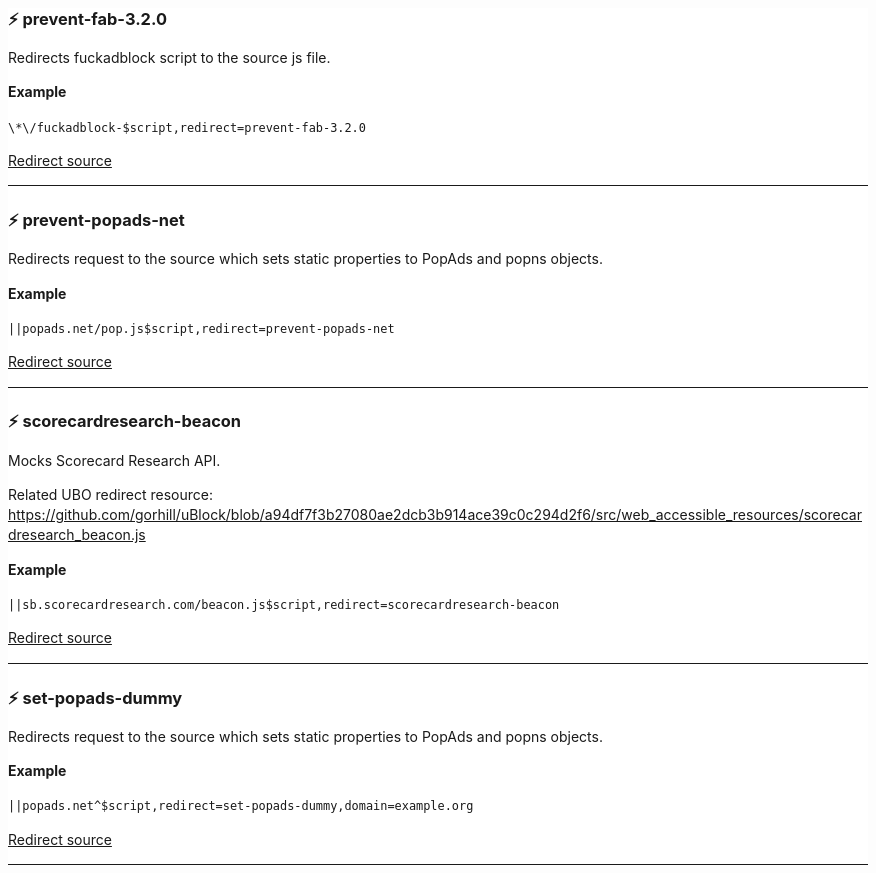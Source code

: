 ### <a id="prevent-fab-3.2.0"></a> ⚡️ prevent-fab-3.2.0

Redirects fuckadblock script to the source js file.

**Example**
```
\*\/fuckadblock-$script,redirect=prevent-fab-3.2.0
```
[Redirect source](../src/redirects/prevent-fab-3.2.0.js)
* * *

### <a id="prevent-popads-net"></a> ⚡️ prevent-popads-net

Redirects request to the source which sets static properties to PopAds and popns objects.

**Example**
```
||popads.net/pop.js$script,redirect=prevent-popads-net
```
[Redirect source](../src/redirects/prevent-popads-net.js)
* * *

### <a id="scorecardresearch-beacon"></a> ⚡️ scorecardresearch-beacon

Mocks Scorecard Research API.

Related UBO redirect resource:
https://github.com/gorhill/uBlock/blob/a94df7f3b27080ae2dcb3b914ace39c0c294d2f6/src/web_accessible_resources/scorecardresearch_beacon.js

**Example**
```
||sb.scorecardresearch.com/beacon.js$script,redirect=scorecardresearch-beacon
```
[Redirect source](../src/redirects/scorecardresearch-beacon.js)
* * *

### <a id="set-popads-dummy"></a> ⚡️ set-popads-dummy

Redirects request to the source which sets static properties to PopAds and popns objects.

**Example**
```
||popads.net^$script,redirect=set-popads-dummy,domain=example.org
```
[Redirect source](../src/redirects/set-popads-dummy.js)
* * *

